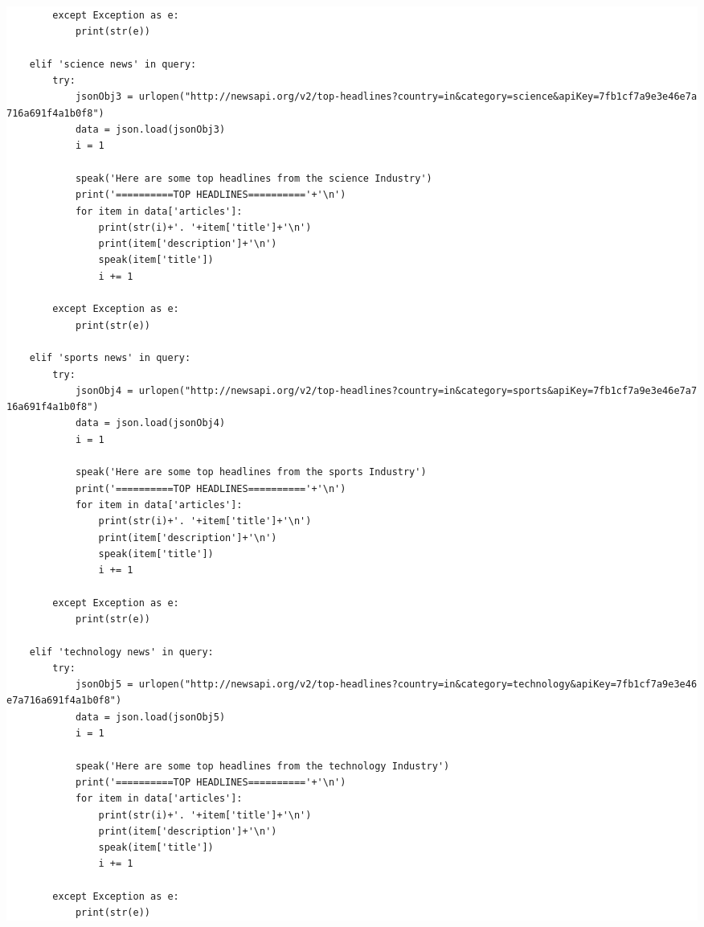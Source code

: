             except Exception as e:
                print(str(e))

        elif 'science news' in query:
            try:
                jsonObj3 = urlopen("http://newsapi.org/v2/top-headlines?country=in&category=science&apiKey=7fb1cf7a9e3e46e7a716a691f4a1b0f8")
                data = json.load(jsonObj3)
                i = 1
                
                speak('Here are some top headlines from the science Industry')
                print('==========TOP HEADLINES=========='+'\n')
                for item in data['articles']:
                    print(str(i)+'. '+item['title']+'\n')
                    print(item['description']+'\n')
                    speak(item['title'])
                    i += 1
            
            except Exception as e:
                print(str(e))

        elif 'sports news' in query:
            try:
                jsonObj4 = urlopen("http://newsapi.org/v2/top-headlines?country=in&category=sports&apiKey=7fb1cf7a9e3e46e7a716a691f4a1b0f8")
                data = json.load(jsonObj4)
                i = 1
                
                speak('Here are some top headlines from the sports Industry')
                print('==========TOP HEADLINES=========='+'\n')
                for item in data['articles']:
                    print(str(i)+'. '+item['title']+'\n')
                    print(item['description']+'\n')
                    speak(item['title'])
                    i += 1
            
            except Exception as e:
                print(str(e))

        elif 'technology news' in query:
            try:
                jsonObj5 = urlopen("http://newsapi.org/v2/top-headlines?country=in&category=technology&apiKey=7fb1cf7a9e3e46e7a716a691f4a1b0f8")
                data = json.load(jsonObj5)
                i = 1

                speak('Here are some top headlines from the technology Industry')
                print('==========TOP HEADLINES=========='+'\n')
                for item in data['articles']:
                    print(str(i)+'. '+item['title']+'\n')
                    print(item['description']+'\n')
                    speak(item['title'])
                    i += 1

            except Exception as e:
                print(str(e))
        